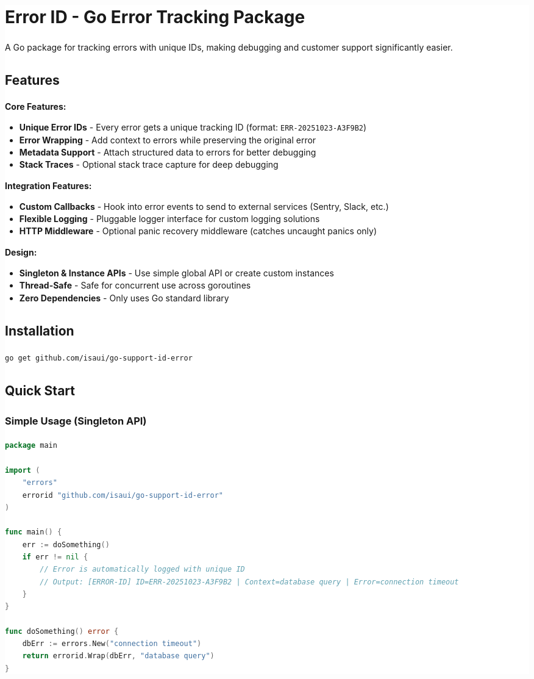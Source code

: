 # Error ID - Go Error Tracking Package

A Go package for tracking errors with unique IDs, making debugging and customer support significantly easier.

## Features

**Core Features:**
- **Unique Error IDs** - Every error gets a unique tracking ID (format: `ERR-20251023-A3F9B2`)
- **Error Wrapping** - Add context to errors while preserving the original error
- **Metadata Support** - Attach structured data to errors for better debugging
- **Stack Traces** - Optional stack trace capture for deep debugging

**Integration Features:**
- **Custom Callbacks** - Hook into error events to send to external services (Sentry, Slack, etc.)
- **Flexible Logging** - Pluggable logger interface for custom logging solutions
- **HTTP Middleware** - Optional panic recovery middleware (catches uncaught panics only)

**Design:**
- **Singleton & Instance APIs** - Use simple global API or create custom instances
- **Thread-Safe** - Safe for concurrent use across goroutines
- **Zero Dependencies** - Only uses Go standard library  

## Installation

```bash
go get github.com/isaui/go-support-id-error
```

## Quick Start

### Simple Usage (Singleton API)

```go
package main

import (
    "errors"
    errorid "github.com/isaui/go-support-id-error"
)

func main() {
    err := doSomething()
    if err != nil {
        // Error is automatically logged with unique ID
        // Output: [ERROR-ID] ID=ERR-20251023-A3F9B2 | Context=database query | Error=connection timeout
    }
}

func doSomething() error {
    dbErr := errors.New("connection timeout")
    return errorid.Wrap(dbErr, "database query")
}
```
